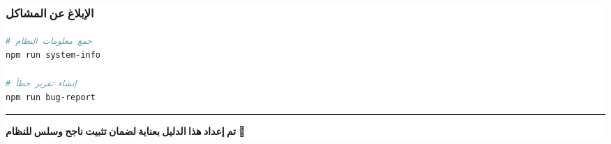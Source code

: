 ### الإبلاغ عن المشاكل

```bash
# جمع معلومات النظام
npm run system-info

# إنشاء تقرير خطأ
npm run bug-report
```

---

**تم إعداد هذا الدليل بعناية لضمان تثبيت ناجح وسلس للنظام** 🎉
